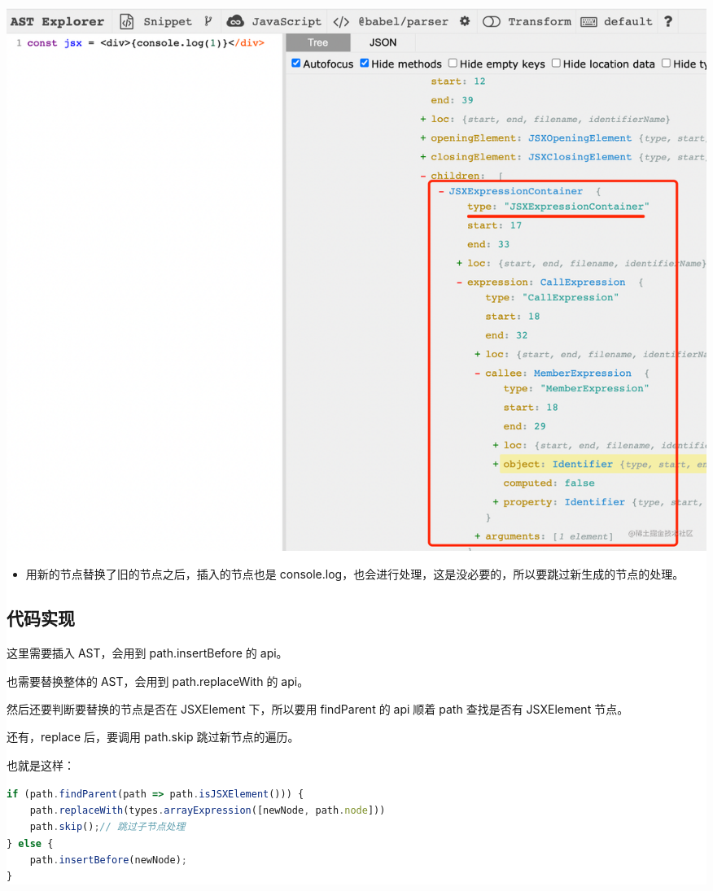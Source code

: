 ![](./images/876bca41e00fa9b4716ac14fc32a8016.png )

- 用新的节点替换了旧的节点之后，插入的节点也是 console.log，也会进行处理，这是没必要的，所以要跳过新生成的节点的处理。

## 代码实现

这里需要插入 AST，会用到  path.insertBefore 的 api。

也需要替换整体的 AST，会用到  path.replaceWith 的 api。

然后还要判断要替换的节点是否在 JSXElement 下，所以要用 findParent 的 api 顺着 path 查找是否有 JSXElement 节点。

还有，replace 后，要调用 path.skip 跳过新节点的遍历。

也就是这样：

```javascript
if (path.findParent(path => path.isJSXElement())) {
    path.replaceWith(types.arrayExpression([newNode, path.node]))
    path.skip();// 跳过子节点处理
} else {
    path.insertBefore(newNode);
}
```
